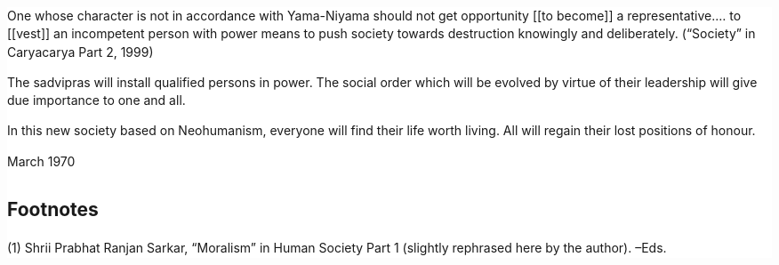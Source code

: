 One whose character is not in accordance with Yama-Niyama should not get opportunity [[to become]] a representative.… to [[vest]] an incompetent person with power means to push society towards destruction knowingly and deliberately. (“Society” in Caryacarya Part 2, 1999)

The sadvipras will install qualified persons in power. The social order which will be evolved by virtue of their leadership will give due importance to one and all.

In this new society based on Neohumanism, everyone will find their life worth living. All will regain their lost positions of honour.


March 1970

## Footnotes

(1) Shrii Prabhat Ranjan Sarkar, “Moralism” in Human Society Part 1 (slightly rephrased here by the author). –Eds.
